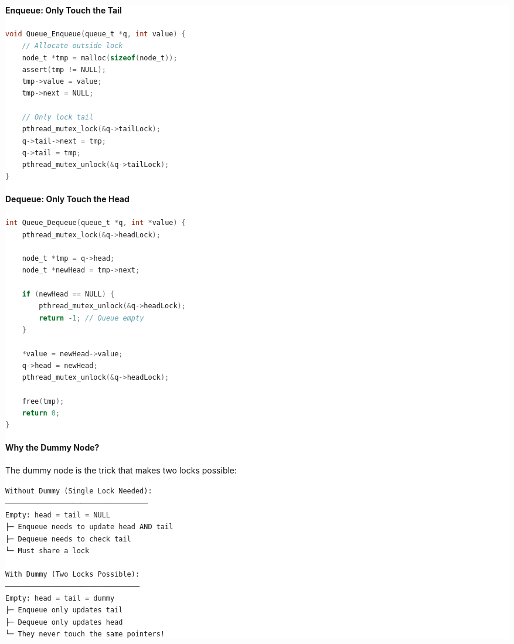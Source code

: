 
#### Enqueue: Only Touch the Tail

```c
void Queue_Enqueue(queue_t *q, int value) {
    // Allocate outside lock
    node_t *tmp = malloc(sizeof(node_t));
    assert(tmp != NULL);
    tmp->value = value;
    tmp->next = NULL;

    // Only lock tail
    pthread_mutex_lock(&q->tailLock);
    q->tail->next = tmp;
    q->tail = tmp;
    pthread_mutex_unlock(&q->tailLock);
}
```

#### Dequeue: Only Touch the Head

```c
int Queue_Dequeue(queue_t *q, int *value) {
    pthread_mutex_lock(&q->headLock);

    node_t *tmp = q->head;
    node_t *newHead = tmp->next;

    if (newHead == NULL) {
        pthread_mutex_unlock(&q->headLock);
        return -1; // Queue empty
    }

    *value = newHead->value;
    q->head = newHead;
    pthread_mutex_unlock(&q->headLock);

    free(tmp);
    return 0;
}
```

#### Why the Dummy Node?

The dummy node is the trick that makes two locks possible:

```
Without Dummy (Single Lock Needed):
──────────────────────────────────
Empty: head = tail = NULL
├─ Enqueue needs to update head AND tail
├─ Dequeue needs to check tail
└─ Must share a lock

With Dummy (Two Locks Possible):
────────────────────────────────
Empty: head = tail = dummy
├─ Enqueue only updates tail
├─ Dequeue only updates head
└─ They never touch the same pointers!
```
